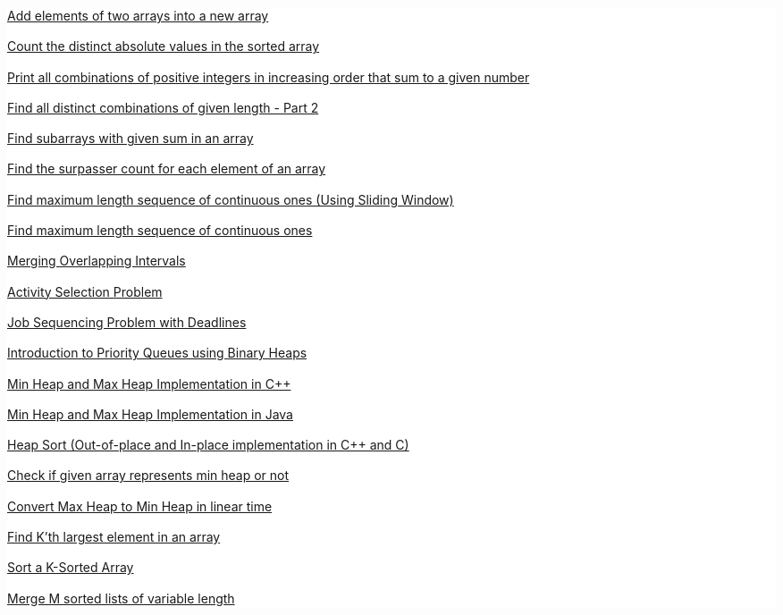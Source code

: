 [Add elements of two arrays into a new array
](http://www.techiedelight.com/add-elements-two-arrays/)

[Count the distinct absolute values in the sorted array
](http://www.techiedelight.com/count-distinct-absolute-values-sorted-array/)

[Print all combinations of positive integers in increasing order that sum to a given number
](http://www.techiedelight.com/print-combinations-integers-sum-given-number/)

[Find all distinct combinations of given length - Part 2
](http://www.techiedelight.com/find-distinct-combinations-given-length-2/)

[Find subarrays with given sum in an array
](http://www.techiedelight.com/find-subarrays-given-sum-array/)

[Find the surpasser count for each element of an array
](http://www.techiedelight.com/surpasser-count-each-element-array/)

[Find maximum length sequence of continuous ones (Using Sliding Window)
](http://www.techiedelight.com/find-maximum-length-sequence-continuous-ones-sliding-window/)

[Find maximum length sequence of continuous ones
](http://www.techiedelight.com/find-maximum-length-sequence-continuous-ones/)

[Merging Overlapping Intervals
](http://www.techiedelight.com/merging-overlapping-intervals)

[Activity Selection Problem
](http://www.techiedelight.com/activity-selection-problem/)

[Job Sequencing Problem with Deadlines
](http://www.techiedelight.com/job-sequencing-problem-deadlines/)

[Introduction to Priority Queues using Binary Heaps
](http://www.techiedelight.com/introduction-priority-queues-using-binary-heaps/)

[Min Heap and Max Heap Implementation in C++
](http://www.techiedelight.com/min-heap-max-heap-implementation-c/)

[Min Heap and Max Heap Implementation in Java
](http://www.techiedelight.com/min-heap-max-heap-implementation-in-java/)

[Heap Sort (Out-of-place and In-place implementation in C++ and C)
](http://www.techiedelight.com/heap-sort-place-place-implementation-c-c/)

[Check if given array represents min heap or not
](http://www.techiedelight.com/check-given-array-represents-min-heap-not/)

[Convert Max Heap to Min Heap in linear time
](http://www.techiedelight.com/convert-max-heap-min-heap-linear-time/)

[Find K’th largest element in an array
](http://www.techiedelight.com/find-kth-largest-element-array/)

[Sort a K-Sorted Array
](http://www.techiedelight.com/sort-k-sorted-array/)

[Merge M sorted lists of variable length
](http://www.techiedelight.com/merge-m-sorted-lists-variable-length/)
